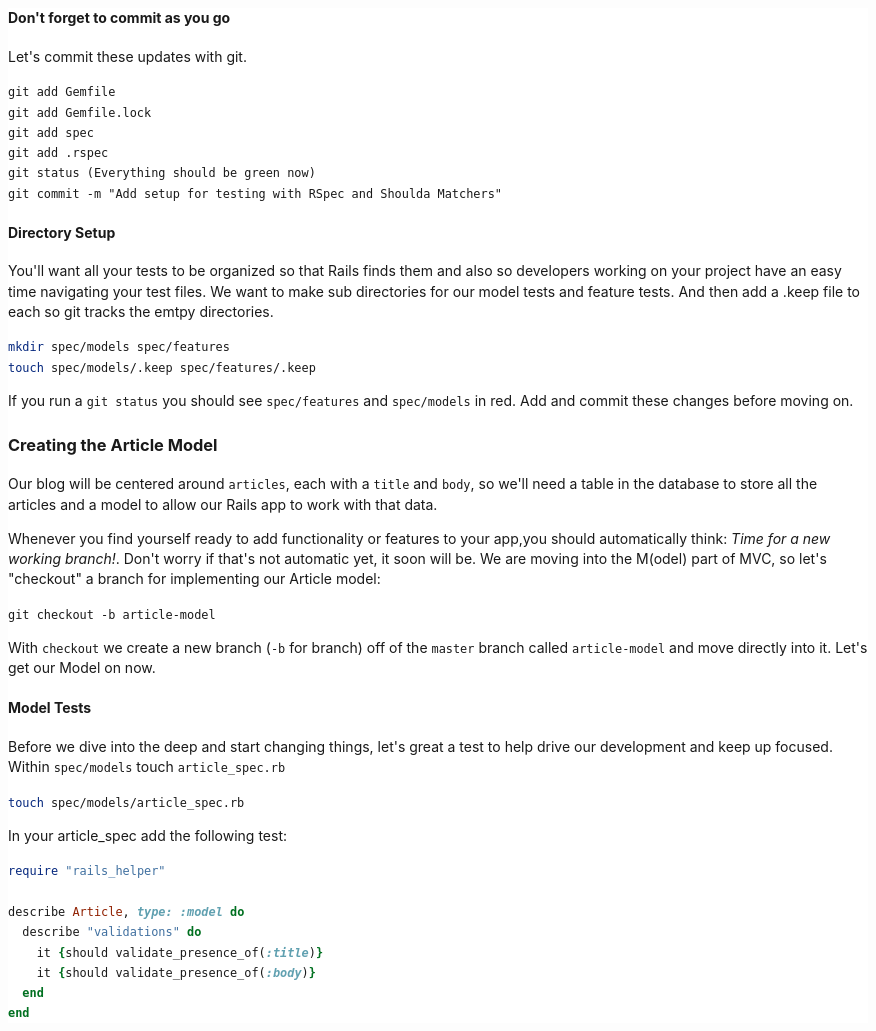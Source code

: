 
#### Don't forget to commit as you go
Let's commit these updates with git.

```
git add Gemfile
git add Gemfile.lock
git add spec
git add .rspec
git status (Everything should be green now)
git commit -m "Add setup for testing with RSpec and Shoulda Matchers"
```

#### Directory Setup

You'll want all your tests to be organized so that Rails finds them and also so developers working on your project have an easy time navigating your test files. We want to make sub directories for our model tests and feature tests. And then add a .keep file to each so git tracks the emtpy directories.

```bash
mkdir spec/models spec/features
touch spec/models/.keep spec/features/.keep
```  

If you run a `git status` you should see `spec/features` and `spec/models` in red.  Add and commit these changes before moving on.

### Creating the Article Model

Our blog will be centered around `articles`, each with a `title` and `body`, so we'll need a table in the database to store all the articles and a model to allow our Rails app to work with that data.

Whenever you find yourself ready to add functionality or features to your app,you should automatically think: *Time for a new working branch!*. Don't worry if that's not automatic yet, it soon will be. We are moving into the M(odel) part of MVC, so let's "checkout" a branch for implementing our Article model:

```
git checkout -b article-model
```

With `checkout` we create a new branch (`-b` for branch) off of the `master` branch called `article-model` and move directly into it. Let's get our Model on now.


#### Model Tests
Before we dive into the deep and start changing things, let's great a test to help drive our development and keep up focused. Within `spec/models` touch `article_spec.rb`

```bash
touch spec/models/article_spec.rb
```

In your article_spec add the following test:

```ruby
require "rails_helper"

describe Article, type: :model do
  describe "validations" do
    it {should validate_presence_of(:title)}
    it {should validate_presence_of(:body)}
  end
end
```

